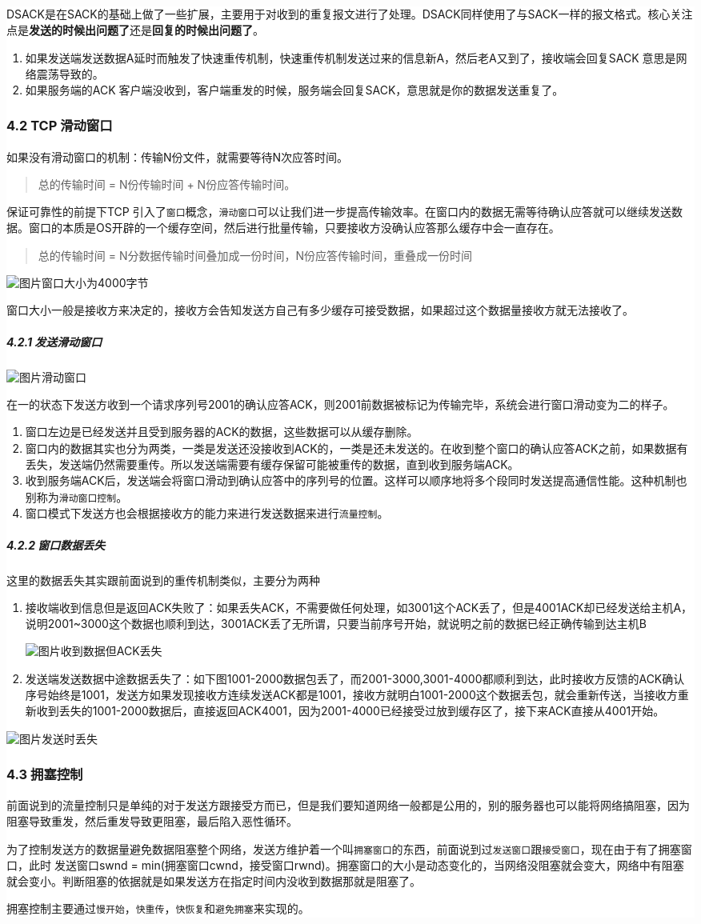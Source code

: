 DSACK是在SACK的基础上做了一些扩展，主要用于对收到的重复报文进行了处理。DSACK同样使用了与SACK一样的报文格式。核心关注点是**发送的时候出问题了**还是**回复的时候出问题了**。

1. 如果发送端发送数据A延时而触发了快速重传机制，快速重传机制发送过来的信息新A，然后老A又到了，接收端会回复SACK 意思是网络震荡导致的。
2. 如果服务端的ACK 客户端没收到，客户端重发的时候，服务端会回复SACK，意思就是你的数据发送重复了。

### 4.2 TCP 滑动窗口

如果没有滑动窗口的机制：传输N份文件，就需要等待N次应答时间。

> 总的传输时间 = N份传输时间 + N份应答传输时间。

保证可靠性的前提下TCP 引入了`窗口`概念，`滑动窗口`可以让我们进一步提高传输效率。在窗口内的数据无需等待确认应答就可以继续发送数据。窗口的本质是OS开辟的一个缓存空间，然后进行批量传输，只要接收方没确认应答那么缓存中会一直存在。

> 总的传输时间 = N分数据传输时间叠加成一份时间，N份应答传输时间，重叠成一份时间

![图片](https://mmbiz.qpic.cn/mmbiz_png/wJvXicD0z2dVfPQ4JBJYSRBZZicjb1JePMQCFa8sMXEicrnJGMklOVWYfiadgHmINe4YGcicwOQJyABJLKreZN7Xr5w/640?wx_fmt=png&tp=webp&wxfrom=5&wx_lazy=1&wx_co=1)窗口大小为4000字节


窗口大小一般是接收方来决定的，接收方会告知发送方自己有多少缓存可接受数据，如果超过这个数据量接收方就无法接收了。

##### 4.2.1 发送滑动窗口

![图片](https://mmbiz.qpic.cn/mmbiz_png/wJvXicD0z2dVfPQ4JBJYSRBZZicjb1JePMNTI1KoUeY7LXdRjPUw5b00W3WicFMvXJeWLBkgGiaDat8wlA01t6d6zQ/640?wx_fmt=png&tp=webp&wxfrom=5&wx_lazy=1&wx_co=1)滑动窗口

在一的状态下发送方收到一个请求序列号2001的确认应答ACK，则2001前数据被标记为传输完毕，系统会进行窗口滑动变为二的样子。

1. 窗口左边是已经发送并且受到服务器的ACK的数据，这些数据可以从缓存删除。
2. 窗口内的数据其实也分为两类，一类是发送还没接收到ACK的，一类是还未发送的。在收到整个窗口的确认应答ACK之前，如果数据有丢失，发送端仍然需要重传。所以发送端需要有缓存保留可能被重传的数据，直到收到服务端ACK。
3. 收到服务端ACK后，发送端会将窗口滑动到确认应答中的序列号的位置。这样可以顺序地将多个段同时发送提高通信性能。这种机制也别称为`滑动窗口控制`。
4. 窗口模式下发送方也会根据接收方的能力来进行发送数据来进行`流量控制`。

##### 4.2.2 窗口数据丢失

这里的数据丢失其实跟前面说到的重传机制类似，主要分为两种

1. 接收端收到信息但是返回ACK失败了：如果丢失ACK，不需要做任何处理，如3001这个ACK丢了，但是4001ACK却已经发送给主机A，说明2001~3000这个数据也顺利到达，3001ACK丢了无所谓，只要当前序号开始，就说明之前的数据已经正确传输到达主机B

   ![图片](https://mmbiz.qpic.cn/mmbiz_png/wJvXicD0z2dVfPQ4JBJYSRBZZicjb1JePMcO52Ticic8w2ZejMHgX8ObEhDs3vCiarAMlybiaa15QricRct7S1glbEUyg/640?wx_fmt=png&tp=webp&wxfrom=5&wx_lazy=1&wx_co=1)收到数据但ACK丢失

2. 发送端发送数据中途数据丢失了：如下图1001-2000数据包丢了，而2001-3000,3001-4000都顺利到达，此时接收方反馈的ACK确认序号始终是1001，发送方如果发现接收方连续发送ACK都是1001，接收方就明白1001-2000这个数据丢包，就会重新传送，当接收方重新收到丢失的1001-2000数据后，直接返回ACK4001，因为2001-4000已经接受过放到缓存区了，接下来ACK直接从4001开始。

![图片](https://mmbiz.qpic.cn/mmbiz_png/wJvXicD0z2dVfPQ4JBJYSRBZZicjb1JePM4ywlrgNHWicUxLbiaRUGtSiaTJtL7h6SM7UDwpfdyfCkLKsqQ8NGh8lkQ/640?wx_fmt=png&tp=webp&wxfrom=5&wx_lazy=1&wx_co=1)发送时丢失

### 4.3 拥塞控制

前面说到的流量控制只是单纯的对于发送方跟接受方而已，但是我们要知道网络一般都是公用的，别的服务器也可以能将网络搞阻塞，因为阻塞导致重发，然后重发导致更阻塞，最后陷入恶性循环。

为了控制发送方的数据量避免数据阻塞整个网络，发送方维护着一个叫`拥塞窗口`的东西，前面说到过`发送窗口`跟`接受窗口`，现在由于有了拥塞窗口，此时 发送窗口swnd  = min(拥塞窗口cwnd，接受窗口rwnd)。拥塞窗口的大小是动态变化的，当网络没阻塞就会变大，网络中有阻塞就会变小。判断阻塞的依据就是如果发送方在指定时间内没收到数据那就是阻塞了。

拥塞控制主要通过`慢开始`，`快重传`，`快恢复`和`避免拥塞`来实现的。
